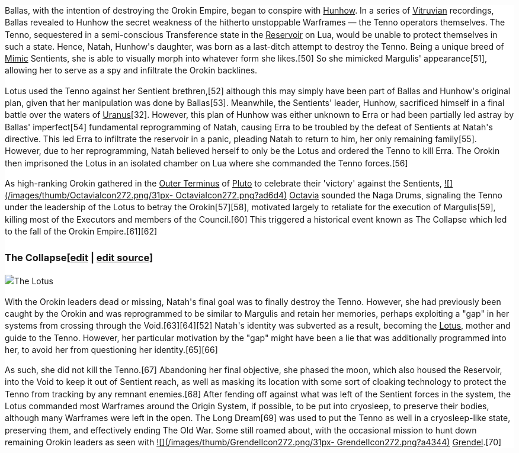 
Ballas, with the intention of destroying the Orokin Empire, began to conspire
with [Hunhow](/w/Hunhow "Hunhow"). In a series of [Vitruvian](/w/Vitruvian
"Vitruvian") recordings, Ballas revealed to Hunhow the secret weakness of the
hitherto unstoppable Warframes — the Tenno operators themselves. The Tenno,
sequestered in a semi-conscious Transference state in the
[Reservoir](/w/Reservoir "Reservoir") on Lua, would be unable to protect
themselves in such a state. Hence, Natah, Hunhow's daughter, was born as a
last-ditch attempt to destroy the Tenno. Being a unique breed of
[Mimic](/w/Mimic "Mimic") Sentients, she is able to visually morph into
whatever form she likes.[50] So she mimicked Margulis' appearance[51],
allowing her to serve as a spy and infiltrate the Orokin backlines.

Lotus used the Tenno against her Sentient brethren,[52] although this may
simply have been part of Ballas and Hunhow's original plan, given that her
manipulation was done by Ballas[53]. Meanwhile, the Sentients' leader, Hunhow,
sacrificed himself in a final battle over the waters of [Uranus](/w/Uranus
"Uranus")[32]. However, this plan of Hunhow was either unknown to Erra or had
been partially led astray by Ballas' imperfect[54] fundamental reprogramming
of Natah, causing Erra to be troubled by the defeat of Sentients at Natah's
directive. This led Erra to infiltrate the reservoir in a panic, pleading
Natah to return to him, her only remaining family[55]. However, due to her
reprogramming, Natah believed herself to only be the Lotus and ordered the
Tenno to kill Erra. The Orokin then imprisoned the Lotus in an isolated
chamber on Lua where she commanded the Tenno forces.[56]

As high-ranking Orokin gathered in the [Outer Terminus](/w/Outer_Terminus
"Outer Terminus") of [Pluto](/w/Pluto "Pluto") to celebrate their 'victory'
against the Sentients, [![](/images/thumb/OctaviaIcon272.png/31px-
OctaviaIcon272.png?ad6d4)](/w/Octavia "Octavia") [Octavia](/w/Octavia
"Octavia") sounded the Naga Drums, signaling the Tenno under the leadership of
the Lotus to betray the Orokin[57][58], motivated largely to retaliate for the
execution of Margulis[59], killing most of the Executors and members of the
Council.[60] This triggered a historical event known as The Collapse which led
to the fall of the Orokin Empire.[61][62]

### The Collapse[[edit](/w/Story_and_History?section=10&veaction=edit "Edit section: The Collapse") | [edit source](/w/Story_and_History?action=edit&section=10 "Edit section's source code: The Collapse")]

[![](/images/Photo-4.png?26aed)](/w/File:Photo-4.png)The Lotus

With the Orokin leaders dead or missing, Natah's final goal was to finally
destroy the Tenno. However, she had previously been caught by the Orokin and
was reprogrammed to be similar to Margulis and retain her memories, perhaps
exploiting a "gap" in her systems from crossing through the Void.[63][64][52]
Natah's identity was subverted as a result, becoming the [Lotus](/w/Lotus
"Lotus"), mother and guide to the Tenno. However, her particular motivation by
the "gap" might have been a lie that was additionally programmed into her, to
avoid her from questioning her identity.[65][66]

As such, she did not kill the Tenno.[67] Abandoning her final objective, she
phased the moon, which also housed the Reservoir, into the Void to keep it out
of Sentient reach, as well as masking its location with some sort of cloaking
technology to protect the Tenno from tracking by any remnant enemies.[68]
After fending off against what was left of the Sentient forces in the system,
the Lotus commanded most Warframes around the Origin System, if possible, to
be put into cryosleep, to preserve their bodies, although many Warframes were
left in the open. The Long Dream[69] was used to put the Tenno as well in a
cryosleep-like state, preserving them, and effectively ending The Old War.
Some still roamed about, with the occasional mission to hunt down remaining
Orokin leaders as seen with [![](/images/thumb/GrendelIcon272.png/31px-
GrendelIcon272.png?a4344)](/w/Grendel "Grendel") [Grendel](/w/Grendel
"Grendel").[70]
